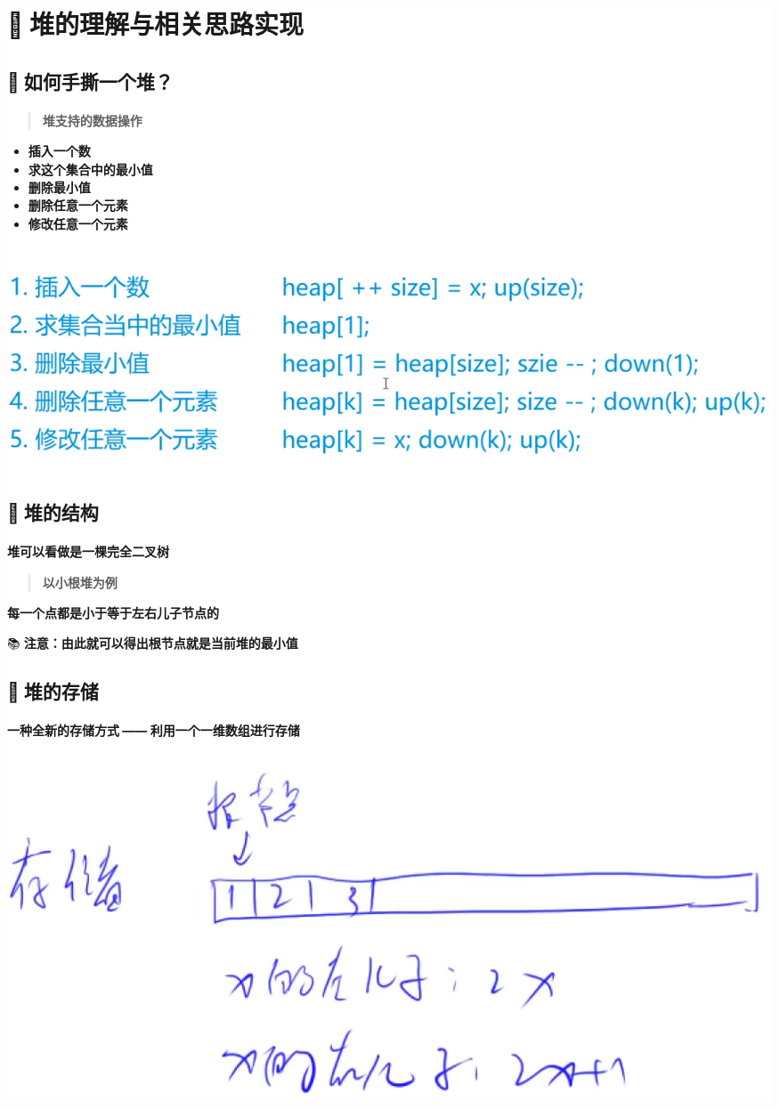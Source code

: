 # 📖 堆的理解与相关思路实现

## :bookmark_tabs: 如何手撕一个堆？

> **堆支持的数据操作**

- **插入一个数**
- **求这个集合中的最小值**
- **删除最小值**
- **删除任意一个元素**
- **修改任意一个元素**

![image-20220510155144100](./Heap00.png)

## :bookmark_tabs: 堆的结构

**堆可以看做是一棵完全二叉树**

>  **以小根堆为例**

**每一个点都是小于等于左右儿子节点的**

:books: **注意：由此就可以得出根节点就是当前堆的最小值**

## :bookmark_tabs: 堆的存储

**一种全新的存储方式 —— 利用一个一维数组进行存储**

![image-20220510150610386](./Heap01.png)
